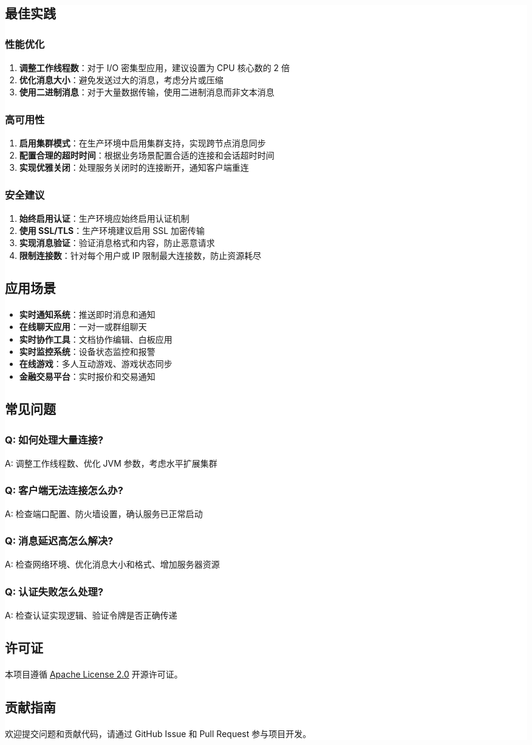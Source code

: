 ## 最佳实践

### 性能优化

1. **调整工作线程数**：对于 I/O 密集型应用，建议设置为 CPU 核心数的 2 倍
2. **优化消息大小**：避免发送过大的消息，考虑分片或压缩
3. **使用二进制消息**：对于大量数据传输，使用二进制消息而非文本消息

### 高可用性

1. **启用集群模式**：在生产环境中启用集群支持，实现跨节点消息同步
2. **配置合理的超时时间**：根据业务场景配置合适的连接和会话超时时间
3. **实现优雅关闭**：处理服务关闭时的连接断开，通知客户端重连

### 安全建议

1. **始终启用认证**：生产环境应始终启用认证机制
2. **使用 SSL/TLS**：生产环境建议启用 SSL 加密传输
3. **实现消息验证**：验证消息格式和内容，防止恶意请求
4. **限制连接数**：针对每个用户或 IP 限制最大连接数，防止资源耗尽

## 应用场景

- **实时通知系统**：推送即时消息和通知
- **在线聊天应用**：一对一或群组聊天
- **实时协作工具**：文档协作编辑、白板应用
- **实时监控系统**：设备状态监控和报警
- **在线游戏**：多人互动游戏、游戏状态同步
- **金融交易平台**：实时报价和交易通知

## 常见问题

### Q: 如何处理大量连接?
A: 调整工作线程数、优化 JVM 参数，考虑水平扩展集群

### Q: 客户端无法连接怎么办?
A: 检查端口配置、防火墙设置，确认服务已正常启动

### Q: 消息延迟高怎么解决?
A: 检查网络环境、优化消息大小和格式、增加服务器资源

### Q: 认证失败怎么处理?
A: 检查认证实现逻辑、验证令牌是否正确传递

## 许可证

本项目遵循 [Apache License 2.0](https://www.apache.org/licenses/LICENSE-2.0) 开源许可证。

## 贡献指南

欢迎提交问题和贡献代码，请通过 GitHub Issue 和 Pull Request 参与项目开发。 
